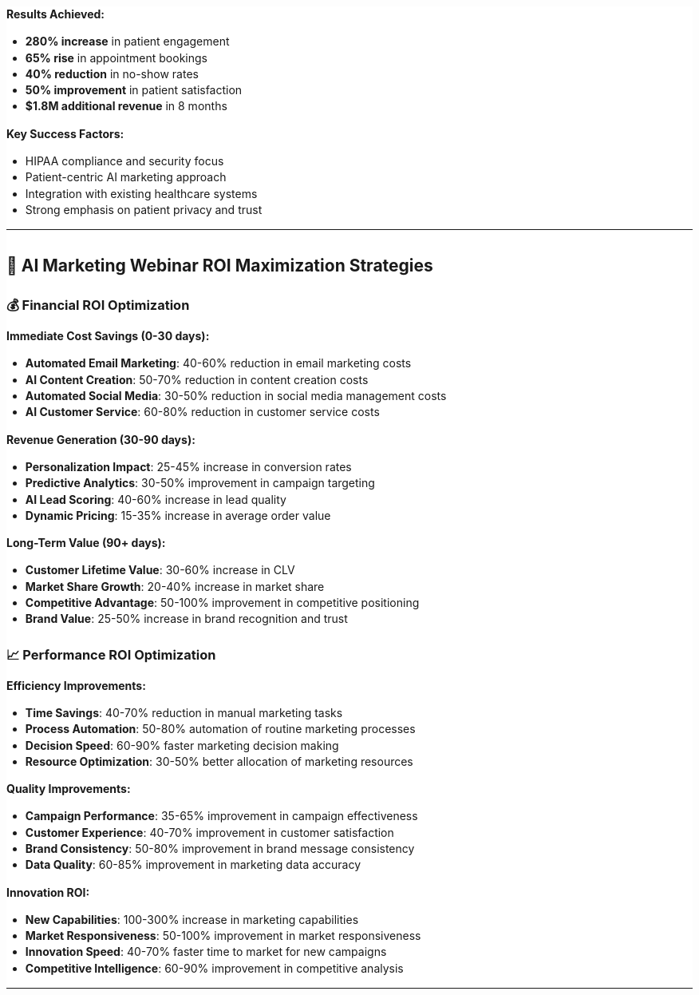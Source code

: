 **Results Achieved:**
- **280% increase** in patient engagement
- **65% rise** in appointment bookings
- **40% reduction** in no-show rates
- **50% improvement** in patient satisfaction
- **$1.8M additional revenue** in 8 months

**Key Success Factors:**
- HIPAA compliance and security focus
- Patient-centric AI marketing approach
- Integration with existing healthcare systems
- Strong emphasis on patient privacy and trust

---


## 🎯 AI Marketing Webinar ROI Maximization Strategies


### **💰 Financial ROI Optimization**
**Immediate Cost Savings (0-30 days):**
- **Automated Email Marketing**: 40-60% reduction in email marketing costs
- **AI Content Creation**: 50-70% reduction in content creation costs
- **Automated Social Media**: 30-50% reduction in social media management costs
- **AI Customer Service**: 60-80% reduction in customer service costs

**Revenue Generation (30-90 days):**
- **Personalization Impact**: 25-45% increase in conversion rates
- **Predictive Analytics**: 30-50% improvement in campaign targeting
- **AI Lead Scoring**: 40-60% increase in lead quality
- **Dynamic Pricing**: 15-35% increase in average order value

**Long-Term Value (90+ days):**
- **Customer Lifetime Value**: 30-60% increase in CLV
- **Market Share Growth**: 20-40% increase in market share
- **Competitive Advantage**: 50-100% improvement in competitive positioning
- **Brand Value**: 25-50% increase in brand recognition and trust


### **📈 Performance ROI Optimization**
**Efficiency Improvements:**
- **Time Savings**: 40-70% reduction in manual marketing tasks
- **Process Automation**: 50-80% automation of routine marketing processes
- **Decision Speed**: 60-90% faster marketing decision making
- **Resource Optimization**: 30-50% better allocation of marketing resources

**Quality Improvements:**
- **Campaign Performance**: 35-65% improvement in campaign effectiveness
- **Customer Experience**: 40-70% improvement in customer satisfaction
- **Brand Consistency**: 50-80% improvement in brand message consistency
- **Data Quality**: 60-85% improvement in marketing data accuracy

**Innovation ROI:**
- **New Capabilities**: 100-300% increase in marketing capabilities
- **Market Responsiveness**: 50-100% improvement in market responsiveness
- **Innovation Speed**: 40-70% faster time to market for new campaigns
- **Competitive Intelligence**: 60-90% improvement in competitive analysis

---